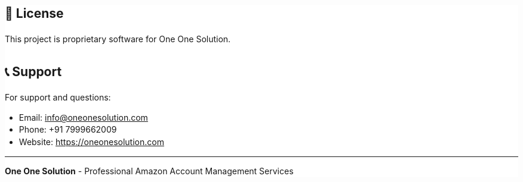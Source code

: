 ## 📄 License

This project is proprietary software for One One Solution.

## 📞 Support

For support and questions:
- Email: info@oneonesolution.com
- Phone: +91 7999662009
- Website: https://oneonesolution.com

---

**One One Solution** - Professional Amazon Account Management Services
